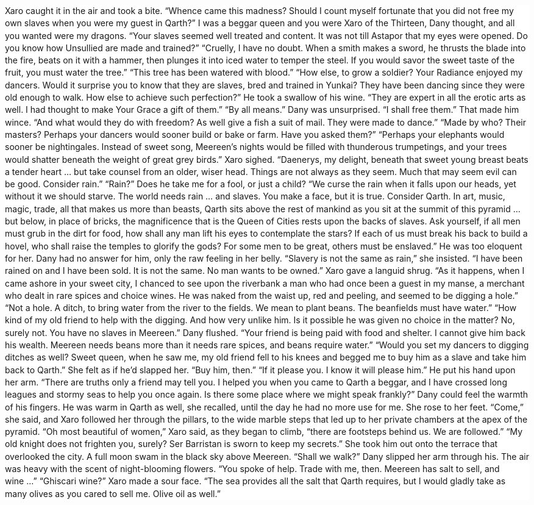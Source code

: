 Xaro caught it in the air and took a bite. “Whence came this madness? Should I count myself fortunate that you did not free my own slaves when you were my guest in Qarth?”
I was a beggar queen and you were Xaro of the Thirteen, Dany thought, and all you wanted were my dragons. “Your slaves seemed well treated and content. It was not till Astapor that my eyes were opened. Do you know how Unsullied are made and trained?”
“Cruelly, I have no doubt. When a smith makes a sword, he thrusts the blade into the fire, beats on it with a hammer, then plunges it into iced water to temper the steel. If you would savor the sweet taste of the fruit, you must water the tree.”
“This tree has been watered with blood.”
“How else, to grow a soldier? Your Radiance enjoyed my dancers. Would it surprise you to know that they are slaves, bred and trained in Yunkai? They have been dancing since they were old enough to walk. How else to achieve such perfection?” He took a swallow of his wine. “They are expert in all the erotic arts as well. I had thought to make Your Grace a gift of them.”
“By all means.” Dany was unsurprised. “I shall free them.”
That made him wince. “And what would they do with freedom? As well give a fish a suit of mail. They were made to dance.”
“Made by who? Their masters? Perhaps your dancers would sooner build or bake or farm. Have you asked them?”
“Perhaps your elephants would sooner be nightingales. Instead of sweet song, Meereen’s nights would be filled with thunderous trumpetings, and your trees would shatter beneath the weight of great grey birds.” Xaro sighed. “Daenerys, my delight, beneath that sweet young breast beats a tender heart … but take counsel from an older, wiser head. Things are not always as they seem. Much that may seem evil can be good. Consider rain.”
“Rain?” Does he take me for a fool, or just a child? “We curse the rain when it falls upon our heads, yet without it we should starve. The world needs rain … and slaves. You make a face, but it is true. Consider Qarth. In art, music, magic, trade, all that makes us more than beasts, Qarth sits above the rest of mankind as you sit at the summit of this pyramid … but below, in place of bricks, the magnificence that is the Queen of Cities rests upon the backs of slaves. Ask yourself, if all men must grub in the dirt for food, how shall any man lift his eyes to contemplate the stars? If each of us must break his back to build a hovel, who shall raise the temples to glorify the gods? For some men to be great, others must be enslaved.”
He was too eloquent for her. Dany had no answer for him, only the raw feeling in her belly. “Slavery is not the same as rain,” she insisted. “I have been rained on and I have been sold. It is not the same. No man wants to be owned.”
Xaro gave a languid shrug. “As it happens, when I came ashore in your sweet city, I chanced to see upon the riverbank a man who had once been a guest in my manse, a merchant who dealt in rare spices and choice wines.
He was naked from the waist up, red and peeling, and seemed to be digging a hole.”
“Not a hole. A ditch, to bring water from the river to the fields. We mean to plant beans. The beanfields must have water.”
“How kind of my old friend to help with the digging. And how very unlike him. Is it possible he was given no choice in the matter? No, surely not. You have no slaves in Meereen.”
Dany flushed. “Your friend is being paid with food and shelter. I cannot give him back his wealth. Meereen needs beans more than it needs rare spices, and beans require water.”
“Would you set my dancers to digging ditches as well? Sweet queen, when he saw me, my old friend fell to his knees and begged me to buy him as a slave and take him back to Qarth.”
She felt as if he’d slapped her. “Buy him, then.”
“If it please you. I know it will please him.” He put his hand upon her arm.
“There are truths only a friend may tell you. I helped you when you came to Qarth a beggar, and I have crossed long leagues and stormy seas to help you once again. Is there some place where we might speak frankly?”
Dany could feel the warmth of his fingers. He was warm in Qarth as well, she recalled, until the day he had no more use for me. She rose to her feet.
“Come,” she said, and Xaro followed her through the pillars, to the wide marble steps that led up to her private chambers at the apex of the pyramid.
“Oh most beautiful of women,” Xaro said, as they began to climb, “there are footsteps behind us. We are followed.”
“My old knight does not frighten you, surely? Ser Barristan is sworn to keep my secrets.”
She took him out onto the terrace that overlooked the city. A full moon swam in the black sky above Meereen. “Shall we walk?” Dany slipped her arm through his. The air was heavy with the scent of night-blooming flowers. “You spoke of help. Trade with me, then. Meereen has salt to sell, and wine ...”
“Ghiscari wine?” Xaro made a sour face. “The sea provides all the salt that Qarth requires, but I would gladly take as many olives as you cared to sell me. Olive oil as well.”